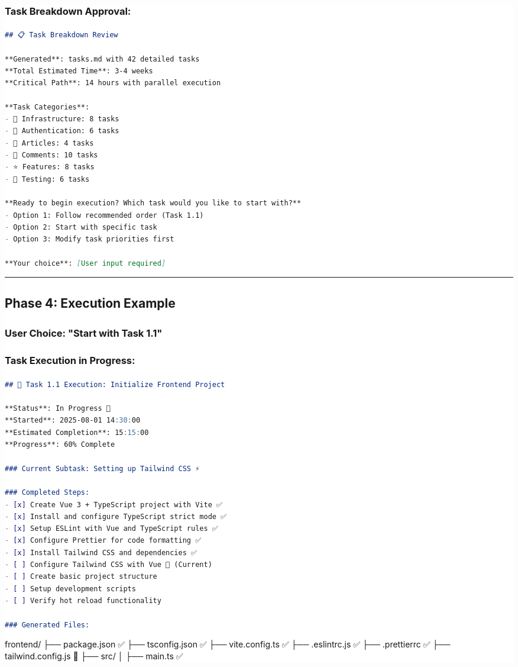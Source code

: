 ### Task Breakdown Approval:
```markdown
## 📋 Task Breakdown Review

**Generated**: tasks.md with 42 detailed tasks
**Total Estimated Time**: 3-4 weeks
**Critical Path**: 14 hours with parallel execution

**Task Categories**:
- 🚀 Infrastructure: 8 tasks
- 🔐 Authentication: 6 tasks  
- 📄 Articles: 4 tasks
- 💬 Comments: 10 tasks
- ⭐ Features: 8 tasks
- 🧪 Testing: 6 tasks

**Ready to begin execution? Which task would you like to start with?**
- Option 1: Follow recommended order (Task 1.1)
- Option 2: Start with specific task
- Option 3: Modify task priorities first

**Your choice**: [User input required]
```

---

## Phase 4: Execution Example

### User Choice: "Start with Task 1.1"

### Task Execution in Progress:
```markdown
## 🔄 Task 1.1 Execution: Initialize Frontend Project

**Status**: In Progress 🔄
**Started**: 2025-08-01 14:30:00
**Estimated Completion**: 15:15:00
**Progress**: 60% Complete

### Current Subtask: Setting up Tailwind CSS ⚡

### Completed Steps:
- [x] Create Vue 3 + TypeScript project with Vite ✅
- [x] Install and configure TypeScript strict mode ✅  
- [x] Setup ESLint with Vue and TypeScript rules ✅
- [x] Configure Prettier for code formatting ✅
- [x] Install Tailwind CSS and dependencies ✅
- [ ] Configure Tailwind CSS with Vue 🔄 (Current)
- [ ] Create basic project structure
- [ ] Setup development scripts
- [ ] Verify hot reload functionality

### Generated Files:
```
frontend/
├── package.json ✅
├── tsconfig.json ✅
├── vite.config.ts ✅
├── .eslintrc.js ✅
├── .prettierrc ✅
├── tailwind.config.js 🔄
├── src/
│   ├── main.ts ✅